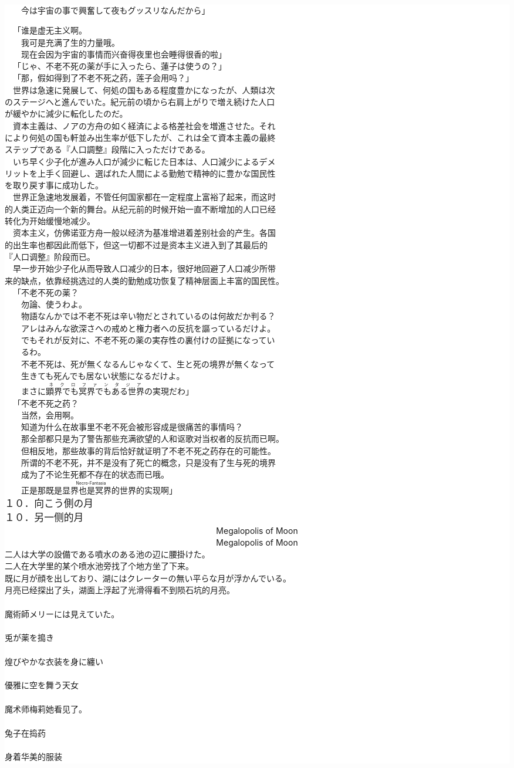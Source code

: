 <span class="mw-poem-indented" style="display: inline-block; margin-inline-start: 1em;">　今は宇宙の事で興奮して夜もグッスリなんだから」</span></div></td><td class="tt-zh" lang="zh"><div class="poem"><span class="mw-poem-indented" style="display: inline-block; margin-inline-start: 1em;">「谁是虚无主义啊。</span><br><span class="mw-poem-indented" style="display: inline-block; margin-inline-start: 1em;">　我可是充满了生的力量哦。</span><br><span class="mw-poem-indented" style="display: inline-block; margin-inline-start: 1em;">　现在会因为宇宙的事情而兴奋得夜里也会睡得很香的啦」</span></div></td></tr><tr class="tt-content" id="故事内容-80" data-pos="&#91;&quot;\u6545\u4e8b\u5185\u5bb9&quot;,80&#93;"><td class="tt-ja" lang="ja"><div class="poem"><span class="mw-poem-indented" style="display: inline-block; margin-inline-start: 1em;">「じゃ、不老不死の薬が手に入ったら、蓮子は使うの？」</span></div></td><td class="tt-zh" lang="zh"><div class="poem"><span class="mw-poem-indented" style="display: inline-block; margin-inline-start: 1em;">「那，假如得到了不老不死之药，莲子会用吗？」</span></div></td></tr><tr class="tt-content" id="故事内容-81" data-pos="&#91;&quot;\u6545\u4e8b\u5185\u5bb9&quot;,81&#93;"><td class="tt-ja" lang="ja"><div class="poem">　世界は急速に発展して、何処の国もある程度豊かになったが、人類は次<br>のステージへと進んでいた。紀元前の頃から右肩上がりで増え続けた人口<br>が緩やかに減少に転化したのだ。<br>　資本主義は、ノアの方舟の如く経済による格差社会を増進させた。それ<br>により何処の国も軒並み出生率が低下したが、これは全て資本主義の最終<br>ステップである『人口調整』段階に入っただけである。<br>　いち早く少子化が進み人口が減少に転じた日本は、人口減少によるデメ<br>リットを上手く回避し、選ばれた人間による勤勉で精神的に豊かな国民性<br>を取り戻す事に成功した。</div></td><td class="tt-zh" lang="zh"><div class="poem">　世界正急速地发展着，不管任何国家都在一定程度上富裕了起来，而这时<br>的人类正迈向一个新的舞台。从纪元前的时候开始一直不断增加的人口已经<br>转化为开始缓慢地减少。<br>　资本主义，仿佛诺亚方舟一般以经济为基准增进着差别社会的产生。各国<br>的出生率也都因此而低下，但这一切都不过是资本主义进入到了其最后的<br>『人口调整』阶段而已。<br>　早一步开始少子化从而导致人口减少的日本，很好地回避了人口减少所带<br>来的缺点，依靠经挑选过的人类的勤勉成功恢复了精神层面上丰富的国民性。</div></td></tr><tr class="tt-content" id="故事内容-82" data-pos="&#91;&quot;\u6545\u4e8b\u5185\u5bb9&quot;,82&#93;"><td class="tt-ja" lang="ja"><div class="poem"><span class="mw-poem-indented" style="display: inline-block; margin-inline-start: 1em;">「不老不死の薬？</span><br><span class="mw-poem-indented" style="display: inline-block; margin-inline-start: 1em;">　勿論、使うわよ。</span><br><span class="mw-poem-indented" style="display: inline-block; margin-inline-start: 1em;">　物語なんかでは不老不死は辛い物だとされているのは何故だか判る？</span><br><span class="mw-poem-indented" style="display: inline-block; margin-inline-start: 1em;">　アレはみんな欲深さへの戒めと権力者への反抗を謳っているだけよ。</span><br><span class="mw-poem-indented" style="display: inline-block; margin-inline-start: 1em;">　でもそれが反対に、不老不死の薬の実存性の裏付けの証拠になってい</span><br><span class="mw-poem-indented" style="display: inline-block; margin-inline-start: 1em;">　るわ。</span><br><span class="mw-poem-indented" style="display: inline-block; margin-inline-start: 1em;">　不老不死は、死が無くなるんじゃなくて、生と死の境界が無くなって</span><br><span class="mw-poem-indented" style="display: inline-block; margin-inline-start: 1em;">　生きても死んでも居ない状態になるだけよ。</span><br><span class="mw-poem-indented" style="display: inline-block; margin-inline-start: 1em;">　まさに<ruby lang="ja"><rb>顕界でも冥界でもある世界</rb><rp> (</rp><rt>ネクロファンタジア</rt><rp>) </rp></ruby>の実現だわ」</span></div></td><td class="tt-zh" lang="zh"><div class="poem"><span class="mw-poem-indented" style="display: inline-block; margin-inline-start: 1em;">「不老不死之药？</span><br><span class="mw-poem-indented" style="display: inline-block; margin-inline-start: 1em;">　当然，会用啊。</span><br><span class="mw-poem-indented" style="display: inline-block; margin-inline-start: 1em;">　知道为什么在故事里不老不死会被形容成是很痛苦的事情吗？</span><br><span class="mw-poem-indented" style="display: inline-block; margin-inline-start: 1em;">　那全部都只是为了警告那些充满欲望的人和讴歌对当权者的反抗而已啊。</span><br><span class="mw-poem-indented" style="display: inline-block; margin-inline-start: 1em;">　但相反地，那些故事的背后恰好就证明了不老不死之药存在的可能性。</span><br><span class="mw-poem-indented" style="display: inline-block; margin-inline-start: 1em;">　所谓的不老不死，并不是没有了死亡的概念，只是没有了生与死的境界</span><br><span class="mw-poem-indented" style="display: inline-block; margin-inline-start: 1em;">　成为了不论生死都不存在的状态而已哦。</span><br><span class="mw-poem-indented" style="display: inline-block; margin-inline-start: 1em;">　正是那<ruby><rb>既是显界也是冥界的世界</rb><rp> (</rp><rt>Necro-Fantasia</rt><rp>) </rp></ruby>的实现啊」</span></div></td></tr><tr class="tt-content-header" id="故事内容-83" data-pos="&#91;&quot;\u6545\u4e8b\u5185\u5bb9&quot;,83&#93;"><td class="tt-jah" lang="ja"><div class="poem"><big>１０．向こう側の月</big></div></td><td class="tt-zhh" lang="zh"><div class="poem"><big>１０．另一侧的月</big></div></td></tr><tr class="tt-content" id="故事内容-84" data-pos="&#91;&quot;\u6545\u4e8b\u5185\u5bb9&quot;,84&#93;"><td class="tt-ja" lang="ja"><div class="poem"><center>Megalopolis of Moon</center></div></td><td class="tt-zh" lang="zh"><div class="poem"><center>Megalopolis of Moon</center></div></td></tr><tr class="tt-content" id="故事内容-85" data-pos="&#91;&quot;\u6545\u4e8b\u5185\u5bb9&quot;,85&#93;"><td class="tt-ja" lang="ja"><div class="poem">二人は大学の設備である噴水のある池の辺に腰掛けた。</div></td><td class="tt-zh" lang="zh"><div class="poem">二人在大学里的某个喷水池旁找了个地方坐了下来。</div></td></tr><tr class="tt-content" id="故事内容-86" data-pos="&#91;&quot;\u6545\u4e8b\u5185\u5bb9&quot;,86&#93;"><td class="tt-ja" lang="ja"><div class="poem">既に月が顔を出しており、湖にはクレーターの無い平らな月が浮かんでいる。</div></td><td class="tt-zh" lang="zh"><div class="poem">月亮已经探出了头，湖面上浮起了光滑得看不到陨石坑的月亮。</div></td></tr><tr class="tt-content" id="故事内容-87" data-pos="&#91;&quot;\u6545\u4e8b\u5185\u5bb9&quot;,87&#93;"><td class="tt-ja" lang="ja"><div class="poem"><br>魔術師メリーには見えていた。<br><br>兎が薬を搗き<br><br>煌びやかな衣装を身に纏い<br><br>優雅に空を舞う天女</div></td><td class="tt-zh" lang="zh"><div class="poem"><br>魔术师梅莉她看见了。 <br><br>兔子在捣药 <br><br>身着华美的服装